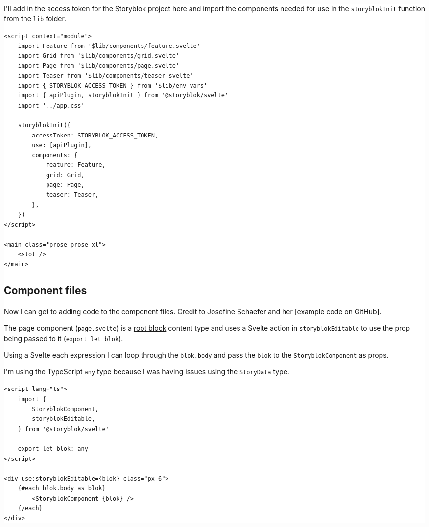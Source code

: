 I'll add in the access token for the Storyblok project here and import
the components needed for use in the `storyblokInit` function from the
`lib` folder.

```svelte
<script context="module">
	import Feature from '$lib/components/feature.svelte'
	import Grid from '$lib/components/grid.svelte'
	import Page from '$lib/components/page.svelte'
	import Teaser from '$lib/components/teaser.svelte'
	import { STORYBLOK_ACCESS_TOKEN } from '$lib/env-vars'
	import { apiPlugin, storyblokInit } from '@storyblok/svelte'
	import '../app.css'

	storyblokInit({
		accessToken: STORYBLOK_ACCESS_TOKEN,
		use: [apiPlugin],
		components: {
			feature: Feature,
			grid: Grid,
			page: Page,
			teaser: Teaser,
		},
	})
</script>

<main class="prose prose-xl">
	<slot />
</main>
```

## Component files

Now I can get to adding code to the component files. Credit to
Josefine Schaefer and her [example code on GitHub].



The page component (`page.svelte`) is a [root block] content type and uses
a Svelte action in `storyblokEditable` to use the prop being passed to
it (`export let blok`).

Using a Svelte each expression I can loop through the `blok.body` and
pass the `blok` to the `StoryblokComponent` as props.

I'm using the TypeScript `any` type because I was having issues using
the `StoryData` type.

```svelte
<script lang="ts">
	import {
		StoryblokComponent,
		storyblokEditable,
	} from '@storyblok/svelte'

	export let blok: any
</script>

<div use:storyblokEditable={blok} class="px-6">
	{#each blok.body as blok}
		<StoryblokComponent {blok} />
	{/each}
</div>
```


[svelte]: https://svelte.dev
[sveltekit]: https://kit.svelte.dev
[svelte.dev/tutorial]: https://svelte.dev/tutorial/basics
[sign up for one]: https://app.storyblok.com/#!/signup
[`@storyblok/svelte`]: https://github.com/storyblok/storyblok-svelte
[svelte add]: https://github.com/svelte-add/tailwindcss
[root block]: https://www.storyblok.com/docs/Guides/root-blocks